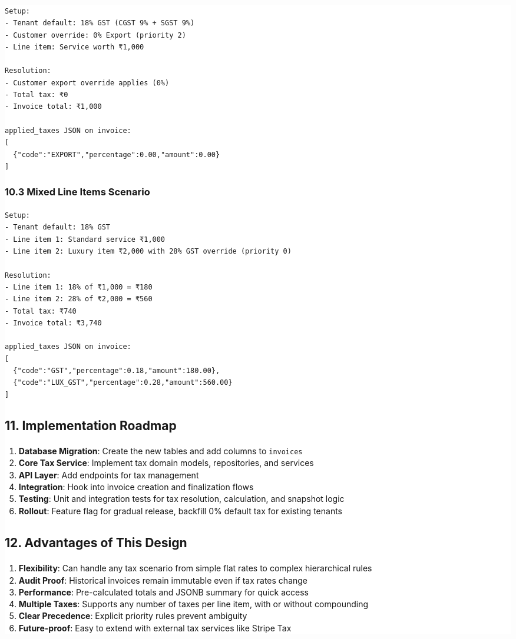 ```
Setup:
- Tenant default: 18% GST (CGST 9% + SGST 9%)
- Customer override: 0% Export (priority 2)
- Line item: Service worth ₹1,000

Resolution:
- Customer export override applies (0%)
- Total tax: ₹0
- Invoice total: ₹1,000

applied_taxes JSON on invoice:
[
  {"code":"EXPORT","percentage":0.00,"amount":0.00}
]
```

### 10.3 Mixed Line Items Scenario

```
Setup:
- Tenant default: 18% GST
- Line item 1: Standard service ₹1,000
- Line item 2: Luxury item ₹2,000 with 28% GST override (priority 0)

Resolution:
- Line item 1: 18% of ₹1,000 = ₹180
- Line item 2: 28% of ₹2,000 = ₹560
- Total tax: ₹740
- Invoice total: ₹3,740

applied_taxes JSON on invoice:
[
  {"code":"GST","percentage":0.18,"amount":180.00},
  {"code":"LUX_GST","percentage":0.28,"amount":560.00}
]
```

## 11. Implementation Roadmap

1. **Database Migration**: Create the new tables and add columns to `invoices`
2. **Core Tax Service**: Implement tax domain models, repositories, and services
3. **API Layer**: Add endpoints for tax management
4. **Integration**: Hook into invoice creation and finalization flows
5. **Testing**: Unit and integration tests for tax resolution, calculation, and snapshot logic
6. **Rollout**: Feature flag for gradual release, backfill 0% default tax for existing tenants

## 12. Advantages of This Design

1. **Flexibility**: Can handle any tax scenario from simple flat rates to complex hierarchical rules
2. **Audit Proof**: Historical invoices remain immutable even if tax rates change
3. **Performance**: Pre-calculated totals and JSONB summary for quick access
4. **Multiple Taxes**: Supports any number of taxes per line item, with or without compounding
5. **Clear Precedence**: Explicit priority rules prevent ambiguity
6. **Future-proof**: Easy to extend with external tax services like Stripe Tax

